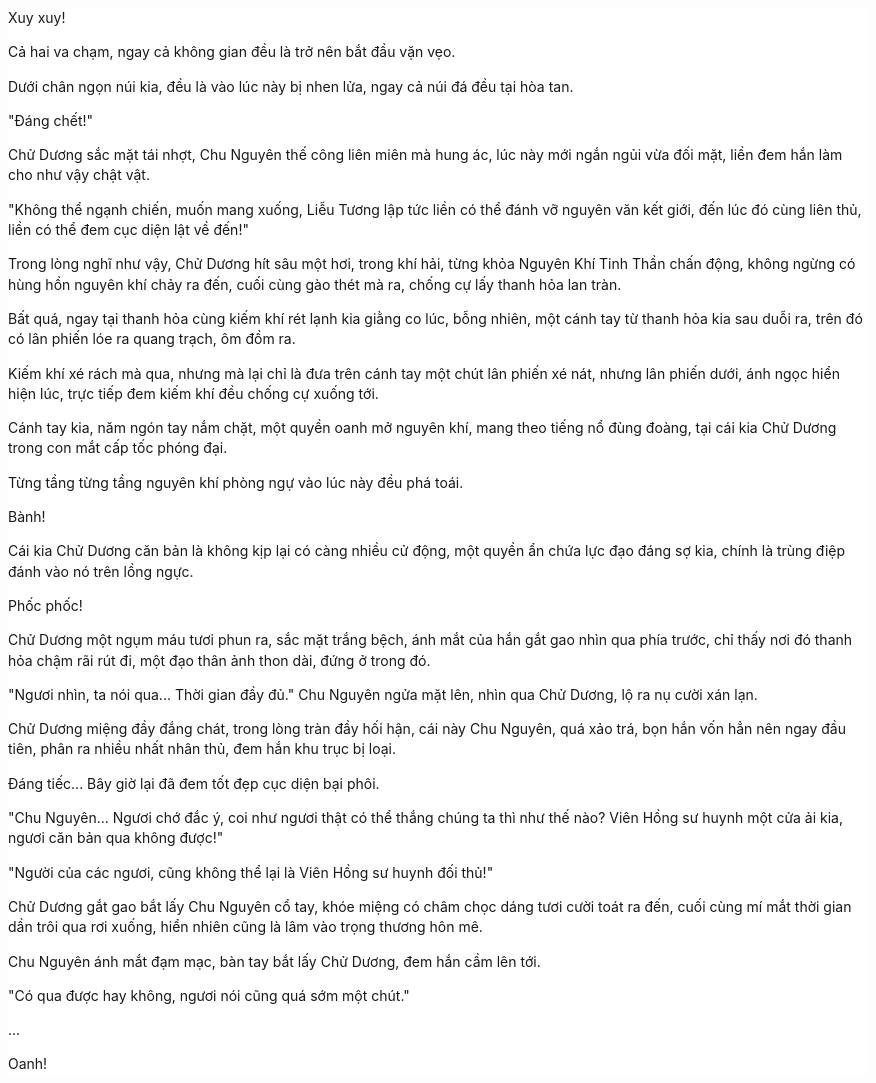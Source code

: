 Xuy xuy!

Cả hai va chạm, ngay cả không gian đều là trở nên bắt đầu vặn vẹo.

Dưới chân ngọn núi kia, đều là vào lúc này bị nhen lửa, ngay cả núi đá đều tại hòa tan.

"Đáng chết!"

Chử Dương sắc mặt tái nhợt, Chu Nguyên thế công liên miên mà hung ác, lúc này mới ngắn ngủi vừa đối mặt, liền đem hắn làm cho như vậy chật vật.

"Không thể ngạnh chiến, muốn mang xuống, Liễu Tương lập tức liền có thể đánh vỡ nguyên văn kết giới, đến lúc đó cùng liên thủ, liền có thể đem cục diện lật về đến!"

Trong lòng nghĩ như vậy, Chử Dương hít sâu một hơi, trong khí hải, từng khỏa Nguyên Khí Tinh Thần chấn động, không ngừng có hùng hồn nguyên khí chảy ra đến, cuối cùng gào thét mà ra, chống cự lấy thanh hỏa lan tràn.

Bất quá, ngay tại thanh hỏa cùng kiếm khí rét lạnh kia giằng co lúc, bỗng nhiên, một cánh tay từ thanh hỏa kia sau duỗi ra, trên đó có lân phiến lóe ra quang trạch, ôm đồm ra.

Kiếm khí xé rách mà qua, nhưng mà lại chỉ là đưa trên cánh tay một chút lân phiến xé nát, nhưng lân phiến dưới, ánh ngọc hiển hiện lúc, trực tiếp đem kiếm khí đều chống cự xuống tới.

Cánh tay kia, năm ngón tay nắm chặt, một quyền oanh mở nguyên khí, mang theo tiếng nổ đùng đoàng, tại cái kia Chử Dương trong con mắt cấp tốc phóng đại.

Từng tầng từng tầng nguyên khí phòng ngự vào lúc này đều phá toái.

Bành!

Cái kia Chử Dương căn bản là không kịp lại có càng nhiều cử động, một quyền ẩn chứa lực đạo đáng sợ kia, chính là trùng điệp đánh vào nó trên lồng ngực.

Phốc phốc!

Chử Dương một ngụm máu tươi phun ra, sắc mặt trắng bệch, ánh mắt của hắn gắt gao nhìn qua phía trước, chỉ thấy nơi đó thanh hỏa chậm rãi rút đi, một đạo thân ảnh thon dài, đứng ở trong đó.

"Ngươi nhìn, ta nói qua... Thời gian đầy đủ." Chu Nguyên ngửa mặt lên, nhìn qua Chử Dương, lộ ra nụ cười xán lạn.

Chử Dương miệng đầy đắng chát, trong lòng tràn đầy hối hận, cái này Chu Nguyên, quá xảo trá, bọn hắn vốn hẳn nên ngay đầu tiên, phân ra nhiều nhất nhân thủ, đem hắn khu trục bị loại.

Đáng tiếc... Bây giờ lại đã đem tốt đẹp cục diện bại phôi.

"Chu Nguyên... Ngươi chớ đắc ý, coi như ngươi thật có thể thắng chúng ta thì như thế nào? Viên Hồng sư huynh một cửa ải kia, ngươi căn bản qua không được!"

"Người của các ngươi, cũng không thể lại là Viên Hồng sư huynh đối thủ!"

Chử Dương gắt gao bắt lấy Chu Nguyên cổ tay, khóe miệng có châm chọc dáng tươi cười toát ra đến, cuối cùng mí mắt thời gian dần trôi qua rơi xuống, hiển nhiên cũng là lâm vào trọng thương hôn mê.

Chu Nguyên ánh mắt đạm mạc, bàn tay bắt lấy Chử Dương, đem hắn cầm lên tới.

"Có qua được hay không, ngươi nói cũng quá sớm một chút."

...

Oanh!

